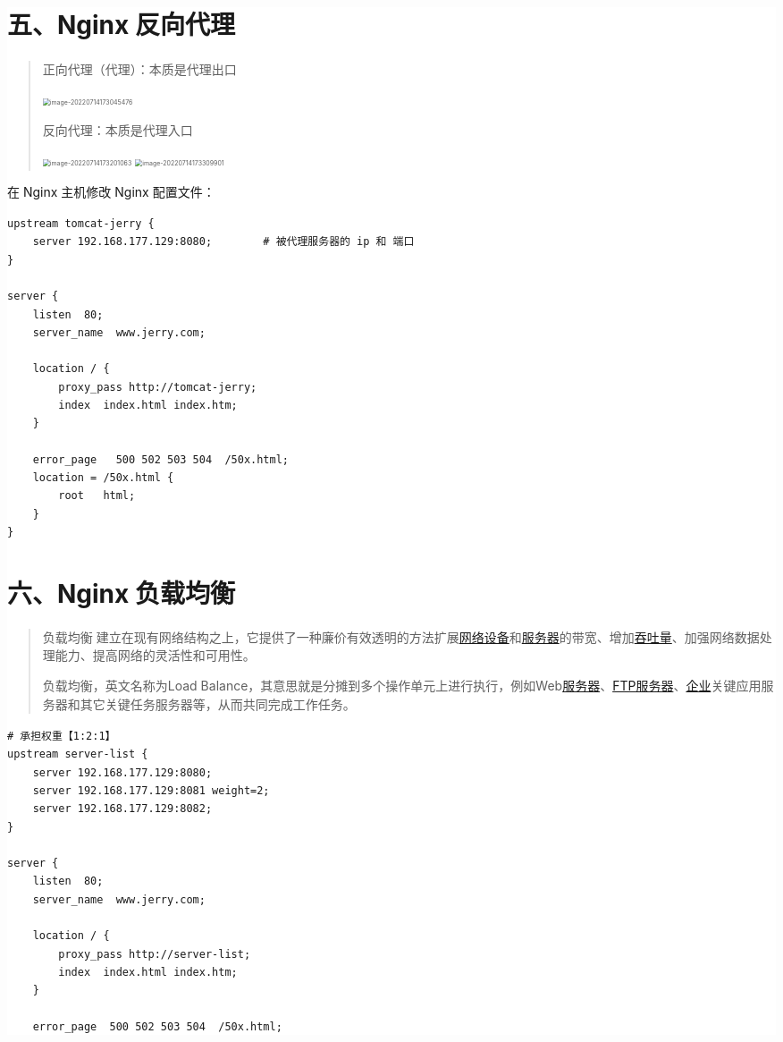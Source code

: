 # 五、Nginx 反向代理

> 正向代理（代理）：本质是代理出口
>
> <img src="mark-img/image-20220714173045476.png" alt="image-20220714173045476" style="zoom:50%;" />
>
> 反向代理：本质是代理入口
>
> <img src="mark-img/image-20220714173201063.png" alt="image-20220714173201063" style="zoom:50%;" />
>
> <img src="mark-img/image-20220714173309901.png" alt="image-20220714173309901" style="zoom:50%;" />

在 Nginx 主机修改 Nginx 配置文件：

```
upstream tomcat-jerry {
	server 192.168.177.129:8080;		# 被代理服务器的 ip 和 端口
}

server {
	listen	80;
	server_name  www.jerry.com;
	
	location / {
		proxy_pass http://tomcat-jerry;
		index  index.html index.htm;
	}
	
	error_page   500 502 503 504  /50x.html;
	location = /50x.html {
		root   html;
	}
}
```

# 六、Nginx 负载均衡

> 负载均衡 建立在现有网络结构之上，它提供了一种廉价有效透明的方法扩展[网络设备](http://baike.baidu.com/item/网络设备)和[服务器](http://baike.baidu.com/item/服务器)的带宽、增加[吞吐量](http://baike.baidu.com/item/吞吐量)、加强网络数据处理能力、提高网络的灵活性和可用性。
>
> 负载均衡，英文名称为Load Balance，其意思就是分摊到多个操作单元上进行执行，例如Web[服务器](http://baike.baidu.com/item/服务器)、[FTP服务器](http://baike.baidu.com/item/FTP服务器)、[企业](http://baike.baidu.com/item/企业)关键应用服务器和其它关键任务服务器等，从而共同完成工作任务。

```
# 承担权重【1:2:1】
upstream server-list {
	server 192.168.177.129:8080;
	server 192.168.177.129:8081 weight=2;
	server 192.168.177.129:8082;
}

server {
	listen	80;
	server_name  www.jerry.com;
	
	location / {
		proxy_pass http://server-list;
		index  index.html index.htm;
	}
	
	error_page	500 502 503 504  /50x.html;
```